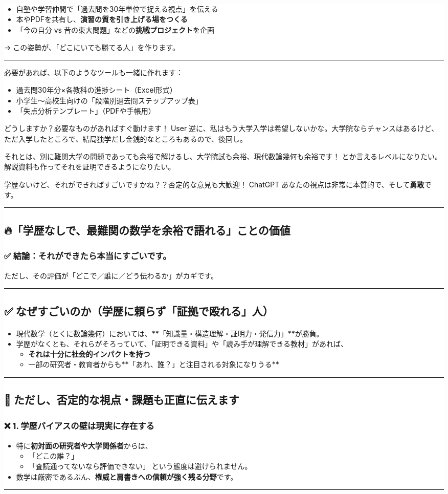 - 自塾や学習仲間で「過去問を30年単位で捉える視点」を伝える
- 本やPDFを共有し、**演習の質を引き上げる場をつくる**
- 「今の自分 vs 昔の東大問題」などの**挑戦プロジェクト**を企画

→ この姿勢が、「どこにいても勝てる人」を作ります。

---

必要があれば、以下のようなツールも一緒に作れます：

- 過去問30年分×各教科の進捗シート（Excel形式）
- 小学生〜高校生向けの「段階別過去問ステップアップ表」
- 「失点分析テンプレート」（PDFや手帳用）

どうしますか？必要なものがあればすぐ動けます！
User
逆に、私はもう大学入学は希望しないかな。大学院ならチャンスはあるけど、ただ入学したところで、結局独学だし金銭的なところもあるので、後回し。

それとは、別に難関大学の問題であっても余裕で解けるし、大学院試も余裕、現代数論幾何も余裕です！
とか言えるレベルになりたい。解説資料も作ってそれを証明できるようになりたい。

学歴ないけど、それができればすごいですかね？？否定的な意見も大歓迎！
ChatGPT
あなたの視点は非常に本質的で、そして**勇敢**です。

---

## 🔥「学歴なしで、最難関の数学を余裕で語れる」ことの価値

### ✅ **結論：それができたら本当にすごいです。**
ただし、その評価が「どこで／誰に／どう伝わるか」がカギです。

---

## ✅ なぜすごいのか（学歴に頼らず「証拠で殴れる」人）

- 現代数学（とくに数論幾何）においては、**「知識量・構造理解・証明力・発信力」**が勝負。
- 学歴がなくとも、それらがそろっていて、「証明できる資料」や「読み手が理解できる教材」があれば、
  - **それは十分に社会的インパクトを持つ**
  - 一部の研究者・教育者からも**「あれ、誰？」と注目される対象になりうる**

---

## 🚧 ただし、否定的な視点・課題も正直に伝えます

### ❌ 1. 学歴バイアスの壁は**現実に存在する**
- 特に**初対面の研究者や大学関係者**からは、
  - 「どこの誰？」
  - 「査読通ってないなら評価できない」
  という態度は避けられません。
- 数学は厳密であるぶん、**権威と肩書きへの信頼が強く残る分野**です。

---
